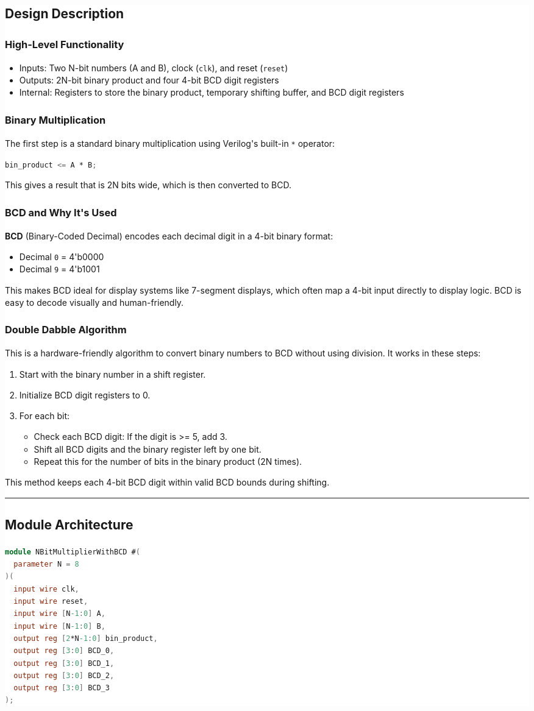 
## Design Description

### High-Level Functionality

* Inputs: Two N-bit numbers (A and B), clock (`clk`), and reset (`reset`)
* Outputs: 2N-bit binary product and four 4-bit BCD digit registers
* Internal: Registers to store the binary product, temporary shifting buffer, and BCD digit registers

### Binary Multiplication

The first step is a standard binary multiplication using Verilog's built-in `*` operator:

```verilog
bin_product <= A * B;
```

This gives a result that is 2N bits wide, which is then converted to BCD.

### BCD and Why It's Used

**BCD** (Binary-Coded Decimal) encodes each decimal digit in a 4-bit binary format:

* Decimal `0` = 4'b0000
* Decimal `9` = 4'b1001

This makes BCD ideal for display systems like 7-segment displays, which often map a 4-bit input directly to display logic. BCD is easy to decode visually and human-friendly.

### Double Dabble Algorithm

This is a hardware-friendly algorithm to convert binary numbers to BCD without using division. It works in these steps:

1. Start with the binary number in a shift register.
2. Initialize BCD digit registers to 0.
3. For each bit:

   * Check each BCD digit: If the digit is >= 5, add 3.
   * Shift all BCD digits and the binary register left by one bit.
   * Repeat this for the number of bits in the binary product (2N times).

This method keeps each 4-bit BCD digit within valid BCD bounds during shifting.

---

## Module Architecture

```verilog
module NBitMultiplierWithBCD #(
  parameter N = 8
)(
  input wire clk,
  input wire reset,
  input wire [N-1:0] A,
  input wire [N-1:0] B,
  output reg [2*N-1:0] bin_product,
  output reg [3:0] BCD_0,
  output reg [3:0] BCD_1,
  output reg [3:0] BCD_2,
  output reg [3:0] BCD_3
);
```
